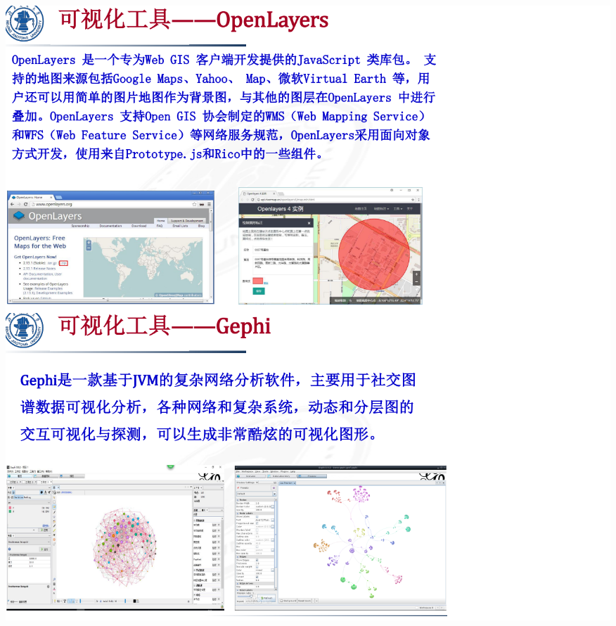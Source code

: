 <img src="大数据概论期末复习笔记.assets/image-20230512134329830.png" alt="image-20230512134329830" style="zoom:67%;" />

<img src="大数据概论期末复习笔记.assets/image-20230512134333884.png" alt="image-20230512134333884" style="zoom:67%;" />
